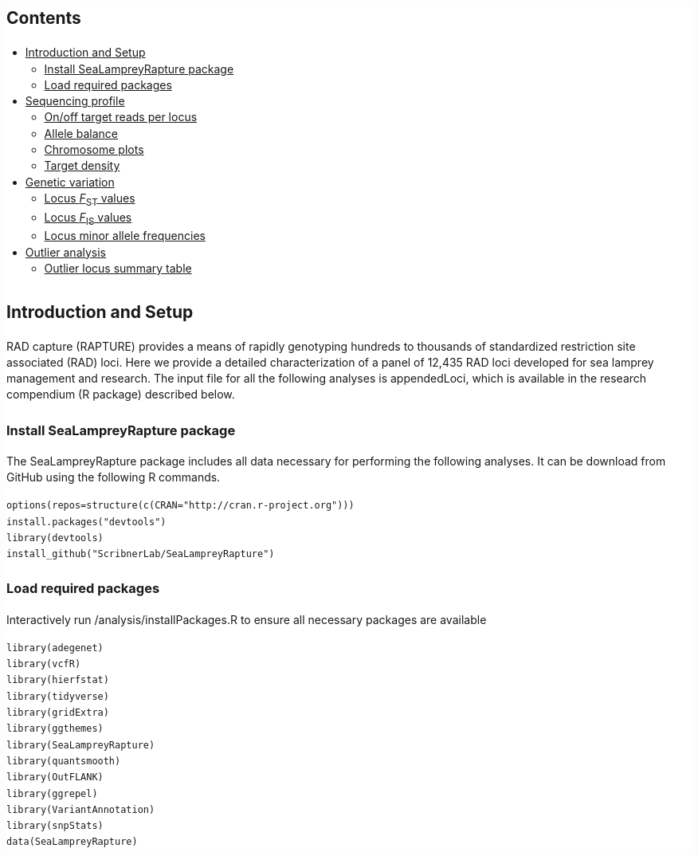 Contents
--------

-   [Introduction and Setup](#Introduction)
    -   [Install SeaLampreyRapture package](#SeaLampreyRapture)
    -   [Load required packages](#Packages)
-   [Sequencing profile](#SeqProfile)
    -   [On/off target reads per locus](#Target)
    -   [Allele balance](#AlleleBalance)
    -   [Chromosome plots](#Chromo)
    -   [Target density](#TargetDensity)
-   [Genetic variation](#GenVar)
    -   [Locus *F*<sub>ST</sub> values](#Fst)
    -   [Locus *F*<sub>IS</sub> values](#Fis)
    -   [Locus minor allele frequencies](#MAF)
-   [Outlier analysis](#Outlier)
    -   [Outlier locus summary table](#outlierSummary)

Introduction and Setup <a id="Introduction"></a>
------------------------------------------------

RAD capture (RAPTURE) provides a means of rapidly genotyping hundreds to
thousands of standardized restriction site associated (RAD) loci. Here
we provide a detailed characterization of a panel of 12,435 RAD loci
developed for sea lamprey management and research. The input file for
all the following analyses is appendedLoci, which is available in the
research compendium (R package) described below.

### Install SeaLampreyRapture package <a id="SeaLampreyRapture"></a>

The SeaLampreyRapture package includes all data necessary for performing
the following analyses. It can be download from GitHub using the
following R commands.

    options(repos=structure(c(CRAN="http://cran.r-project.org")))
    install.packages("devtools")
    library(devtools)
    install_github("ScribnerLab/SeaLampreyRapture")

### Load required packages <a id="Packages"></a>

Interactively run /analysis/installPackages.R to ensure all necessary
packages are available

    library(adegenet)
    library(vcfR)
    library(hierfstat)
    library(tidyverse)
    library(gridExtra)
    library(ggthemes)
    library(SeaLampreyRapture)
    library(quantsmooth)
    library(OutFLANK)
    library(ggrepel)
    library(VariantAnnotation)
    library(snpStats)
    data(SeaLampreyRapture)
